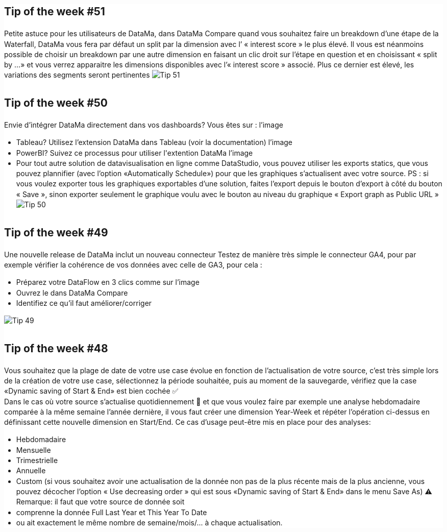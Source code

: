 ## Tip of the week #51
Petite astuce pour les utilisateurs de DataMa, dans DataMa Compare quand vous souhaitez faire un breakdown d’une étape de la Waterfall, DataMa vous fera par défaut un split par la dimension avec l’ « interest score » le plus élevé.
Il vous est néanmoins possible de choisir un breakdown par une autre dimension en faisant un clic droit sur l’étape en question et en choisissant « split by …» et vous verrez apparaitre les dimensions disponibles avec l’« interest score » associé. Plus ce dernier est élevé, les variations des segments seront pertinentes
![Tip 51]({{site.url}}/{{site.baseurl}}/assets/images/tip/51.gif)

## Tip of the week #50
Envie d’intégrer DataMa directement dans vos dashboards? Vous êtes sur :
l’image
* Tableau? Utilisez l’extension DataMa dans Tableau (voir la documentation)
l’image
* PowerBI? Suivez ce processus pour utiliser l'extention DataMa
l’image
* Pour tout autre solution de datavisualisation en ligne comme DataStudio, vous pouvez utiliser les exports statics, que vous pouvez plannifier (avec l’option «Automatically Schedule») pour que les graphiques s’actualisent avec votre source.
PS : si vous voulez exporter tous les graphiques exportables d’une solution, faites l’export depuis le bouton d’export à côté du bouton « Save », sinon exporter seulement le graphique voulu avec le bouton au niveau du graphique « Export graph as Public URL »
![Tip 50]({{site.url}}/{{site.baseurl}}/assets/images/tip/50.gif)

## Tip of the week #49
Une nouvelle release de DataMa inclut un nouveau connecteur
Testez de manière très simple le connecteur GA4, pour par exemple vérifier la cohérence de vos données avec celle de GA3, pour cela :
  * Préparez votre DataFlow en 3 clics comme sur l’image
  * Ouvrez le dans DataMa Compare
  * Identifiez ce qu’il faut améliorer/corriger

![Tip 49]({{site.url}}/{{site.baseurl}}/assets/images/tip/49.jpg)

## Tip of the week #48
Vous souhaitez que la plage de date de votre use case évolue en fonction de l’actualisation de votre source, c’est très simple lors de la création de votre use case, sélectionnez la période souhaitée, puis au moment de la sauvegarde, vérifiez que la case «Dynamic saving of Start & End» est bien cochée ✅  
Dans le cas où votre source s’actualise quotidiennement 📅 et que vous voulez faire par exemple une analyse hebdomadaire comparée à la même semaine l’année dernière, il vous faut créer une dimension Year-Week et répéter l’opération ci-dessus en définissant cette nouvelle dimension en Start/End. Ce cas d’usage peut-être mis en place pour des analyses:
  * Hebdomadaire
  * Mensuelle
  * Trimestrielle
  * Annuelle
  * Custom (si vous souhaitez avoir une actualisation de la donnée non pas de la plus récente mais de la plus ancienne, vous pouvez décocher l’option « Use decreasing order » qui est sous «Dynamic saving of Start & End» dans le menu Save As)
⚠ Remarque: il faut que votre source de donnée soit
  * comprenne la donnée Full Last Year et This Year To Date
  * ou ait exactement le même nombre de semaine/mois/... à chaque actualisation.
